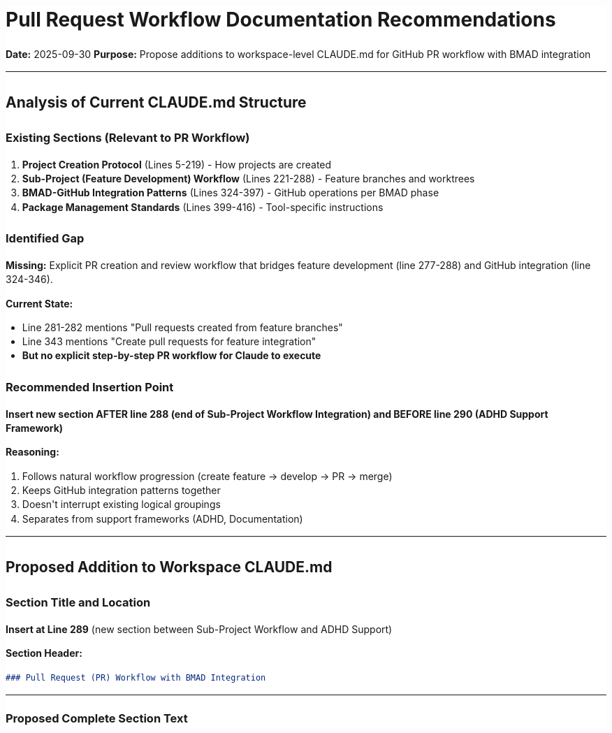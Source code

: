 # Pull Request Workflow Documentation Recommendations

**Date:** 2025-09-30
**Purpose:** Propose additions to workspace-level CLAUDE.md for GitHub PR workflow with BMAD integration

---

## Analysis of Current CLAUDE.md Structure

### Existing Sections (Relevant to PR Workflow)
1. **Project Creation Protocol** (Lines 5-219) - How projects are created
2. **Sub-Project (Feature Development) Workflow** (Lines 221-288) - Feature branches and worktrees
3. **BMAD-GitHub Integration Patterns** (Lines 324-397) - GitHub operations per BMAD phase
4. **Package Management Standards** (Lines 399-416) - Tool-specific instructions

### Identified Gap
**Missing:** Explicit PR creation and review workflow that bridges feature development (line 277-288) and GitHub integration (line 324-346).

**Current State:**
- Line 281-282 mentions "Pull requests created from feature branches"
- Line 343 mentions "Create pull requests for feature integration"
- **But no explicit step-by-step PR workflow for Claude to execute**

### Recommended Insertion Point
**Insert new section AFTER line 288 (end of Sub-Project Workflow Integration) and BEFORE line 290 (ADHD Support Framework)**

**Reasoning:**
1. Follows natural workflow progression (create feature → develop → PR → merge)
2. Keeps GitHub integration patterns together
3. Doesn't interrupt existing logical groupings
4. Separates from support frameworks (ADHD, Documentation)

---

## Proposed Addition to Workspace CLAUDE.md

### Section Title and Location
**Insert at Line 289** (new section between Sub-Project Workflow and ADHD Support)

**Section Header:**
```markdown
### Pull Request (PR) Workflow with BMAD Integration
```

---

### Proposed Complete Section Text
